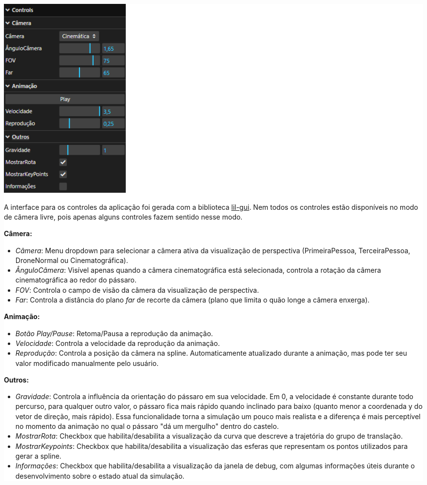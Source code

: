 <img src="./imgs/gui.png" alt="Interface gráfica gerada através da biblioteca lil-gui" width="250"/>

A interface para os controles da aplicação foi gerada com a biblioteca [lil-gui](https://lil-gui.georgealways.com/). Nem todos os controles estão disponíveis no modo de câmera livre, pois apenas alguns controles fazem sentido nesse modo.

**Câmera:**
 - *Câmera*: Menu dropdown para selecionar a câmera ativa da visualização de perspectiva (PrimeiraPessoa, TerceiraPessoa, DroneNormal ou Cinematográfica).
 - *ÂnguloCâmera*: Visível apenas quando a câmera cinematográfica está selecionada, controla a rotação da câmera cinematográfica ao redor do pássaro.
 - *FOV*: Controla o campo de visão da câmera da visualização de perspectiva.
 - *Far*: Controla a distância do plano *far* de recorte da câmera (plano que limita o quão longe a câmera enxerga).

**Animação:**
 - *Botão Play/Pause*: Retoma/Pausa a reprodução da animação.
 - *Velocidade*: Controla a velocidade da reprodução da animação.
 - *Reprodução*: Controla a posição da câmera na spline. Automaticamente atualizado durante a animação, mas pode ter seu valor modificado manualmente pelo usuário.

**Outros:**
 - *Gravidade*: Controla a influência da orientação do pássaro em sua velocidade. Em 0, a velocidade é constante durante todo percurso, para qualquer outro valor, o pássaro fica mais rápido quando inclinado para baixo (quanto menor a coordenada y do vetor de direção, mais rápido). Essa funcionalidade torna a simulação um pouco mais realista e a diferença é mais perceptível no momento da animação no qual o pássaro "dá um mergulho" dentro do castelo.
 - *MostrarRota*: Checkbox que habilita/desabilita a visualização da curva que descreve a trajetória do grupo de translação.
 - *MostrarKeypoints*: Checkbox que habilita/desabilita a visualização das esferas que representam os pontos utilizados para gerar a spline.
 - *Informações*: Checkbox que habilita/desabilita a visualização da janela de debug, com algumas informações úteis durante o desenvolvimento sobre o estado atual da simulação.
